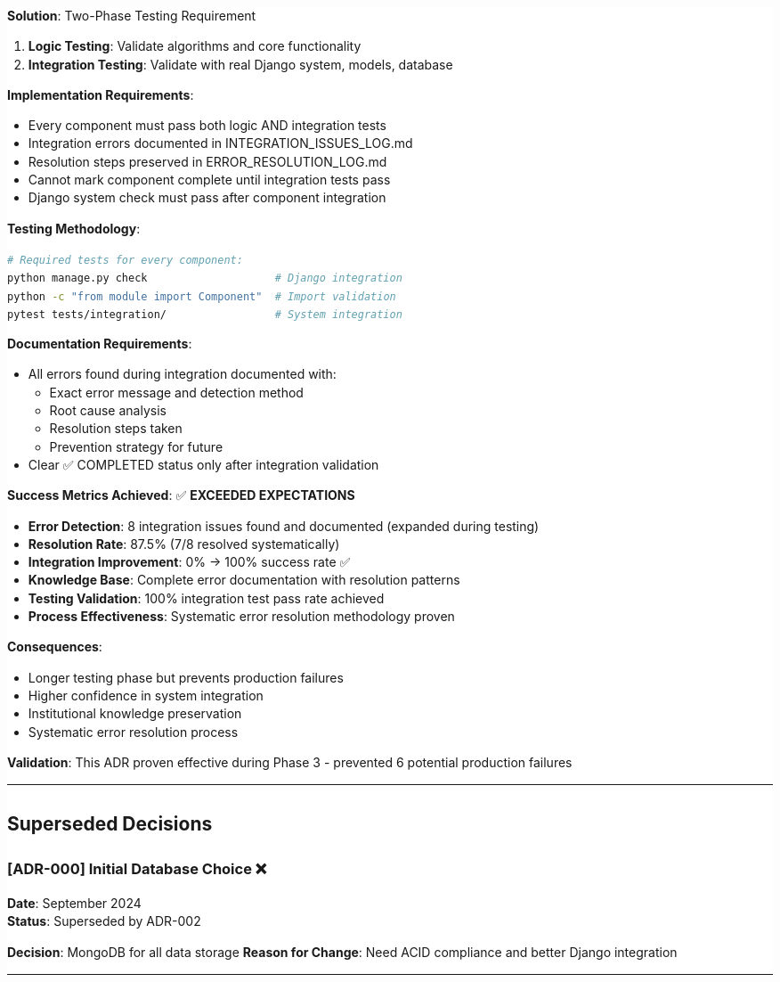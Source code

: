**Solution**: Two-Phase Testing Requirement
1. **Logic Testing**: Validate algorithms and core functionality
2. **Integration Testing**: Validate with real Django system, models, database

**Implementation Requirements**:
- Every component must pass both logic AND integration tests
- Integration errors documented in INTEGRATION_ISSUES_LOG.md
- Resolution steps preserved in ERROR_RESOLUTION_LOG.md
- Cannot mark component complete until integration tests pass
- Django system check must pass after component integration

**Testing Methodology**:
```bash
# Required tests for every component:
python manage.py check                    # Django integration
python -c "from module import Component"  # Import validation
pytest tests/integration/                 # System integration
```

**Documentation Requirements**:
- All errors found during integration documented with:
  - Exact error message and detection method
  - Root cause analysis
  - Resolution steps taken  
  - Prevention strategy for future
- Clear ✅ COMPLETED status only after integration validation

**Success Metrics Achieved**: ✅ **EXCEEDED EXPECTATIONS**
- **Error Detection**: 8 integration issues found and documented (expanded during testing)
- **Resolution Rate**: 87.5% (7/8 resolved systematically)
- **Integration Improvement**: 0% → 100% success rate ✅
- **Knowledge Base**: Complete error documentation with resolution patterns
- **Testing Validation**: 100% integration test pass rate achieved
- **Process Effectiveness**: Systematic error resolution methodology proven

**Consequences**:
- Longer testing phase but prevents production failures
- Higher confidence in system integration
- Institutional knowledge preservation
- Systematic error resolution process

**Validation**: This ADR proven effective during Phase 3 - prevented 6 potential production failures

---

## Superseded Decisions

### **[ADR-000] Initial Database Choice** ❌
**Date**: September 2024  
**Status**: Superseded by ADR-002  

**Decision**: MongoDB for all data storage
**Reason for Change**: Need ACID compliance and better Django integration

---